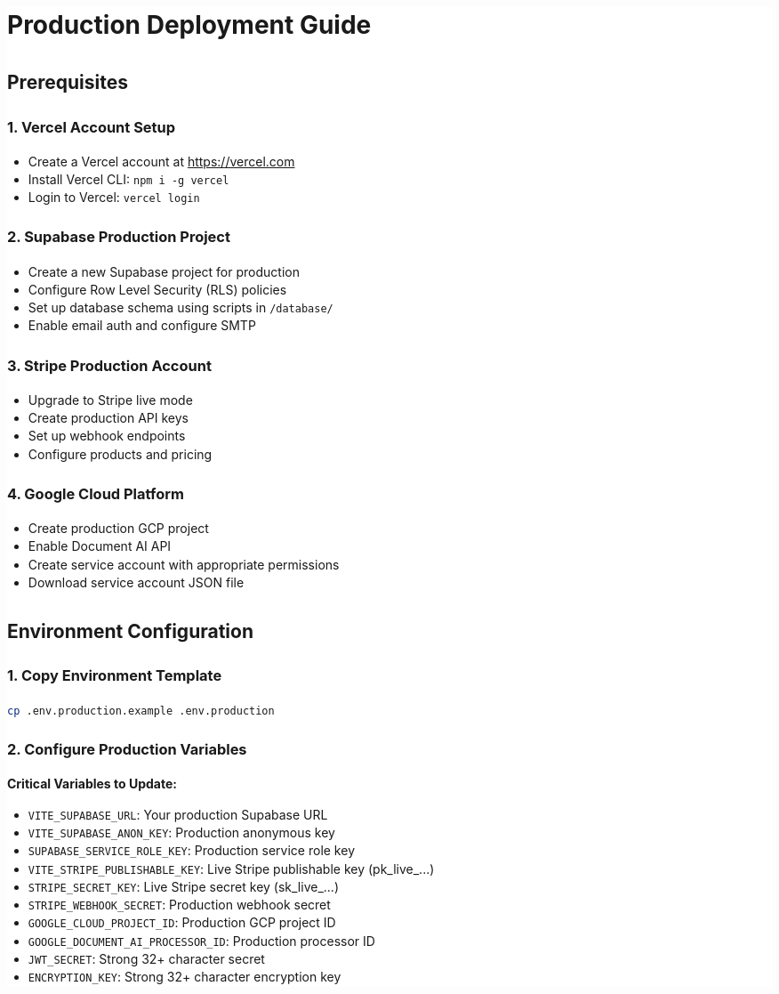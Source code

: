 # Production Deployment Guide

## Prerequisites

### 1. Vercel Account Setup
- Create a Vercel account at https://vercel.com
- Install Vercel CLI: `npm i -g vercel`
- Login to Vercel: `vercel login`

### 2. Supabase Production Project
- Create a new Supabase project for production
- Configure Row Level Security (RLS) policies
- Set up database schema using scripts in `/database/`
- Enable email auth and configure SMTP

### 3. Stripe Production Account
- Upgrade to Stripe live mode
- Create production API keys
- Set up webhook endpoints
- Configure products and pricing

### 4. Google Cloud Platform
- Create production GCP project
- Enable Document AI API
- Create service account with appropriate permissions
- Download service account JSON file

## Environment Configuration

### 1. Copy Environment Template
```bash
cp .env.production.example .env.production
```

### 2. Configure Production Variables

**Critical Variables to Update:**
- `VITE_SUPABASE_URL`: Your production Supabase URL
- `VITE_SUPABASE_ANON_KEY`: Production anonymous key
- `SUPABASE_SERVICE_ROLE_KEY`: Production service role key
- `VITE_STRIPE_PUBLISHABLE_KEY`: Live Stripe publishable key (pk_live_...)
- `STRIPE_SECRET_KEY`: Live Stripe secret key (sk_live_...)
- `STRIPE_WEBHOOK_SECRET`: Production webhook secret
- `GOOGLE_CLOUD_PROJECT_ID`: Production GCP project ID
- `GOOGLE_DOCUMENT_AI_PROCESSOR_ID`: Production processor ID
- `JWT_SECRET`: Strong 32+ character secret
- `ENCRYPTION_KEY`: Strong 32+ character encryption key
